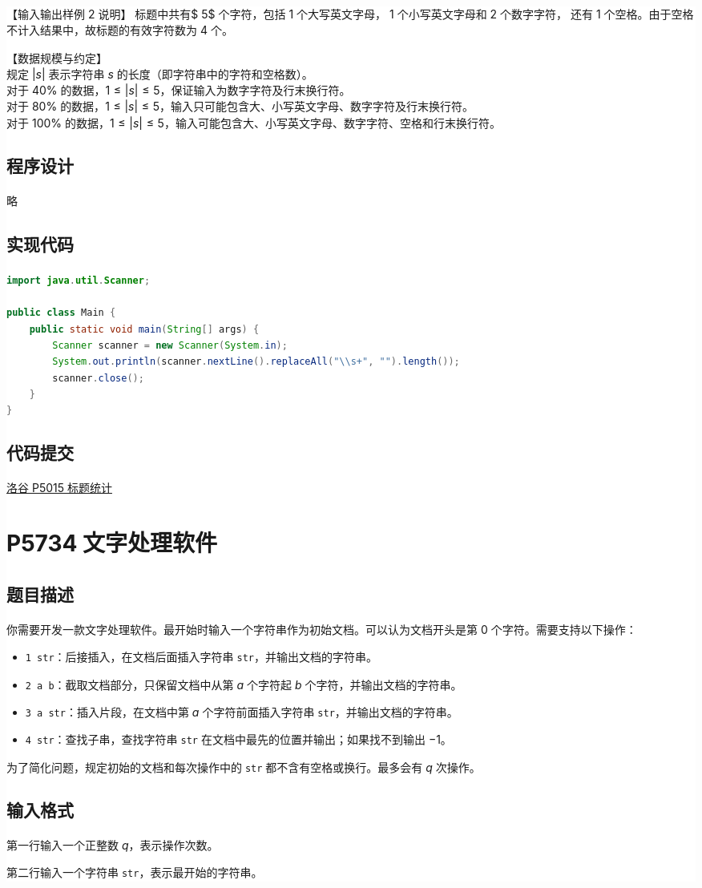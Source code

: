 【输入输出样例 2 说明】 标题中共有$ 5$ 个字符，包括 $1$ 个大写英文字母， $1$ 个小写英文字母和 $2$ 个数字字符， 还有 $1$ 个空格。由于空格不计入结果中，故标题的有效字符数为 $4$ 个。   

【数据规模与约定】  
规定 $|s|$ 表示字符串 $s$ 的长度（即字符串中的字符和空格数）。    
对于 $40\%$ 的数据，$1 ≤ |s| ≤ 5$，保证输入为数字字符及行末换行符。   
对于 $80\%$ 的数据，$1 ≤ |s| ≤ 5$，输入只可能包含大、小写英文字母、数字字符及行末换行符。   
对于 $100\%$ 的数据，$1 ≤ |s| ≤ 5$，输入可能包含大、小写英文字母、数字字符、空格和行末换行符。

## 程序设计

略

## 实现代码

```java
import java.util.Scanner;

public class Main {
    public static void main(String[] args) {
        Scanner scanner = new Scanner(System.in);
        System.out.println(scanner.nextLine().replaceAll("\\s+", "").length());
        scanner.close();
    }
}
```

## 代码提交

[洛谷 P5015 标题统计](https://www.luogu.com.cn/problem/P5015)

# P5734 文字处理软件

## 题目描述

你需要开发一款文字处理软件。最开始时输入一个字符串作为初始文档。可以认为文档开头是第 $0$ 个字符。需要支持以下操作：

- `1 str`：后接插入，在文档后面插入字符串 $\texttt{str}$，并输出文档的字符串。

- `2 a b`：截取文档部分，只保留文档中从第 $a$ 个字符起 $b$ 个字符，并输出文档的字符串。

- `3 a str`：插入片段，在文档中第 $a$ 个字符前面插入字符串 $\texttt{str}$，并输出文档的字符串。

- `4 str`：查找子串，查找字符串 $\texttt{str}$ 在文档中最先的位置并输出；如果找不到输出 $-1$。

为了简化问题，规定初始的文档和每次操作中的 $\texttt{str}$ 都不含有空格或换行。最多会有 $q$ 次操作。

## 输入格式

第一行输入一个正整数 $q$，表示操作次数。

第二行输入一个字符串 $\texttt{str}$，表示最开始的字符串。
